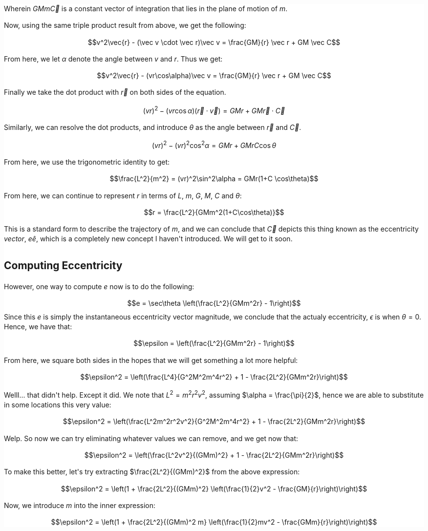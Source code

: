 Wherein $GMm\vec{C}$ is a constant vector of integration that lies in the plane of motion of $m$.

Now, using the same triple product result from above, we get the following:

$$v^2\vec{r} - (\vec v \cdot \vec r)\vec v = \frac{GM}{r} \vec r + GM \vec C$$

From here, we let $\alpha$ denote the angle between $v$ and $r$. Thus we get:

$$v^2\vec{r} - (vr\cos\alpha)\vec v = \frac{GM}{r} \vec r + GM \vec C$$

Finally we take the dot product with $\vec r$ on both sides of the equation.

$$(vr)^2 - (vr\cos\alpha)(\vec r \cdot \vec v) = GMr + GM \vec r \cdot \vec C$$

Similarly, we can resolve the dot products, and introduce $\theta$ as the angle between $\vec r$ and $\vec C$.

$$(vr)^2 - (vr)^2\cos^2\alpha = GMr + GMrC \cos\theta$$

From here, we use the trigonometric identity to get:

$$\frac{L^2}{m^2} = (vr)^2\sin^2\alpha = GMr(1+C \cos\theta)$$

From here, we can continue to represent $r$ in terms of $L$, $m$, $G$, $M$, $C$ and $\theta$:

$$r = \frac{L^2}{GMm^2(1+C\cos\theta)}$$

This is a standard form to describe the trajectory of $m$, and we can conclude that $\vec C$ depicts this thing known as the eccentricity *vector*, $e\hat{e}$, which is a completely new concept I haven't introduced. We will get to it soon.

## Computing Eccentricity

However, one way to compute $e$ now is to do the following:

$$e = \sec\theta \left(\frac{L^2}{GMm^2r} - 1\right)$$
Since this $e$ is simply the instantaneous eccentricity vector magnitude, we conclude that the actualy eccentricity, $\epsilon$ is when $\theta = 0$. Hence, we have that:

$$\epsilon = \left(\frac{L^2}{GMm^2r} - 1\right)$$

From here, we square both sides in the hopes that we will get something a lot more helpful:

$$\epsilon^2 = \left(\frac{L^4}{G^2M^2m^4r^2} + 1 - \frac{2L^2}{GMm^2r}\right)$$

Welll... that didn't help. Except it did. We note that $L^2 = m^2r^2v^2$, assuming $\alpha = \frac{\pi}{2}$, hence we are able to substitute in some locations this very value:

$$\epsilon^2 = \left(\frac{L^2m^2r^2v^2}{G^2M^2m^4r^2} + 1 - \frac{2L^2}{GMm^2r}\right)$$

Welp. So now we can try eliminating whatever values we can remove, and we get now that:

$$\epsilon^2 = \left(\frac{L^2v^2}{(GMm)^2} + 1 - \frac{2L^2}{GMm^2r}\right)$$

To make this better, let's try extracting $\frac{2L^2}{(GMm)^2}$ from the above expression:

$$\epsilon^2 = \left(1 + \frac{2L^2}{(GMm)^2} \left(\frac{1}{2}v^2 - \frac{GM}{r}\right)\right)$$

Now, we introduce $m$ into the inner expression:

$$\epsilon^2 = \left(1 + \frac{2L^2}{(GMm)^2 m} \left(\frac{1}{2}mv^2 - \frac{GMm}{r}\right)\right)$$

